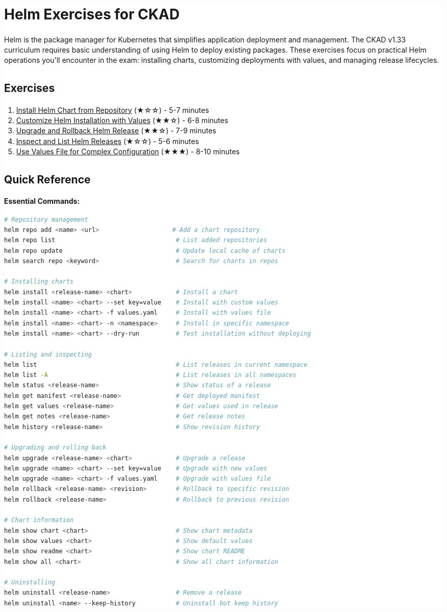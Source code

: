 # Helm Exercises for CKAD

Helm is the package manager for Kubernetes that simplifies application deployment and management. The CKAD v1.33
curriculum requires basic understanding of using Helm to deploy existing packages. These exercises focus on practical
Helm operations you'll encounter in the exam: installing charts, customizing deployments with values, and managing
release lifecycles.

## Exercises

1. [Install Helm Chart from Repository](01-install-chart.md) (★☆☆) - 5-7 minutes
2. [Customize Helm Installation with Values](02-custom-values.md) (★★☆) - 6-8 minutes
3. [Upgrade and Rollback Helm Release](03-upgrade-rollback.md) (★★☆) - 7-9 minutes
4. [Inspect and List Helm Releases](04-inspect-releases.md) (★☆☆) - 5-6 minutes
5. [Use Values File for Complex Configuration](05-values-file.md) (★★★) - 8-10 minutes

## Quick Reference

**Essential Commands:**

```bash
# Repository management
helm repo add <name> <url>                    # Add a chart repository
helm repo list                                 # List added repositories
helm repo update                               # Update local cache of charts
helm search repo <keyword>                     # Search for charts in repos

# Installing charts
helm install <release-name> <chart>            # Install a chart
helm install <name> <chart> --set key=value    # Install with custom values
helm install <name> <chart> -f values.yaml     # Install with values file
helm install <name> <chart> -n <namespace>     # Install in specific namespace
helm install <name> <chart> --dry-run          # Test installation without deploying

# Listing and inspecting
helm list                                      # List releases in current namespace
helm list -A                                   # List releases in all namespaces
helm status <release-name>                     # Show status of a release
helm get manifest <release-name>               # Get deployed manifest
helm get values <release-name>                 # Get values used in release
helm get notes <release-name>                  # Get release notes
helm history <release-name>                    # Show revision history

# Upgrading and rolling back
helm upgrade <release-name> <chart>            # Upgrade a release
helm upgrade <name> <chart> --set key=value    # Upgrade with new values
helm upgrade <name> <chart> -f values.yaml     # Upgrade with values file
helm rollback <release-name> <revision>        # Rollback to specific revision
helm rollback <release-name>                   # Rollback to previous revision

# Chart information
helm show chart <chart>                        # Show chart metadata
helm show values <chart>                       # Show default values
helm show readme <chart>                       # Show chart README
helm show all <chart>                          # Show all chart information

# Uninstalling
helm uninstall <release-name>                  # Remove a release
helm uninstall <name> --keep-history           # Uninstall but keep history
```
